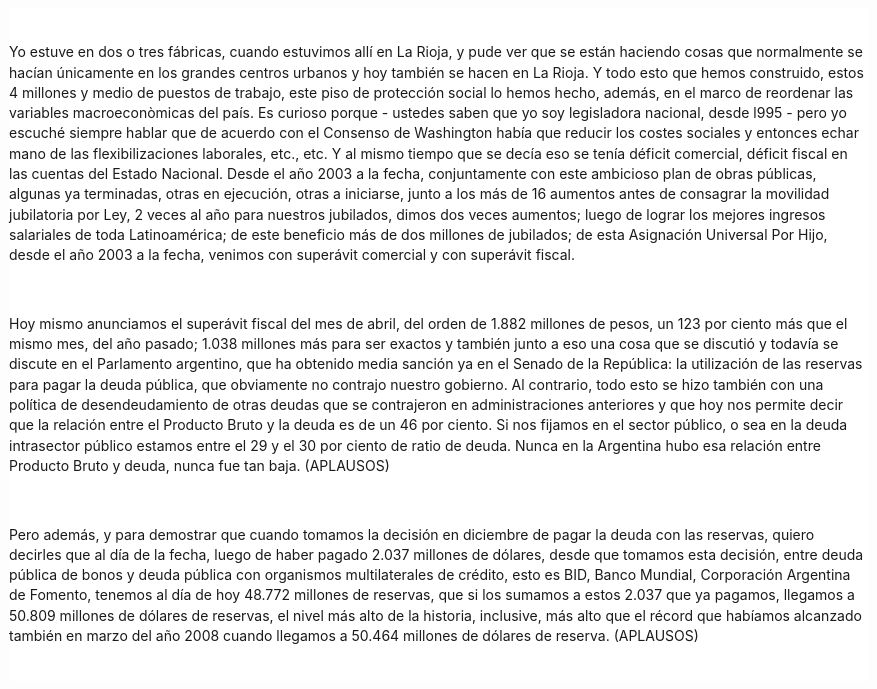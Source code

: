  

Yo estuve en dos o tres fábricas, cuando estuvimos allí en La Rioja, y
pude ver que se están haciendo cosas que normalmente se hacían
únicamente en los grandes centros urbanos y hoy también se hacen en La
Rioja. Y todo esto que hemos construido, estos 4 millones y medio de
puestos de trabajo, este piso de protección social lo hemos hecho,
además, en el marco de reordenar las variables macroeconòmicas del país.
Es curioso porque - ustedes saben que yo soy legisladora nacional, desde
l995 - pero yo escuché siempre hablar que de acuerdo con el Consenso de
Washington había que reducir los costes sociales y entonces echar mano
de las flexibilizaciones laborales, etc., etc. Y al mismo tiempo que se
decía eso se tenía déficit comercial, déficit fiscal en las cuentas del
Estado Nacional. Desde el año 2003 a la fecha, conjuntamente con este
ambicioso plan de obras públicas, algunas ya terminadas, otras en
ejecución, otras a iniciarse, junto a los más de 16 aumentos antes de
consagrar la movilidad jubilatoria por Ley, 2 veces al año para nuestros
jubilados, dimos dos veces aumentos; luego de lograr los mejores
ingresos salariales de toda Latinoamérica; de este beneficio más de dos
millones de jubilados; de esta Asignación Universal Por Hijo, desde el
año 2003 a la fecha, venimos con superávit comercial y con superávit
fiscal.

 

Hoy mismo anunciamos el superávit fiscal del mes de abril, del orden de
1.882 millones de pesos, un 123 por ciento más que el mismo mes, del año
pasado; 1.038 millones más para ser exactos y también junto a eso una
cosa que se discutió y todavía se discute en el Parlamento argentino,
que ha obtenido media sanción ya en el Senado de la República: la
utilización de las reservas para pagar la deuda pública, que obviamente
no contrajo nuestro gobierno. Al contrario, todo esto se hizo también
con una política de desendeudamiento de otras deudas que se contrajeron
en administraciones anteriores y que hoy nos permite decir que la
relación entre el Producto Bruto y la deuda es de un 46 por ciento. Si
nos fijamos en el sector público, o sea en la deuda intrasector público
estamos entre el 29 y el 30 por ciento de ratio de deuda. Nunca en la
Argentina hubo esa relación entre Producto Bruto y deuda, nunca fue tan
baja. (APLAUSOS)

 

Pero además, y para demostrar que cuando tomamos la decisión en
diciembre de pagar la deuda con las reservas, quiero decirles que al día
de la fecha, luego de haber pagado 2.037 millones de dólares, desde que
tomamos esta decisión, entre deuda pública de bonos y deuda pública con
organismos multilaterales de crédito, esto es BID, Banco Mundial,
Corporación Argentina de Fomento, tenemos al día de hoy 48.772 millones
de reservas, que si los sumamos a estos 2.037 que ya pagamos, llegamos a
50.809 millones de dólares de reservas, el nivel más alto de la
historia, inclusive, más alto que el récord que habíamos alcanzado
también en marzo del año 2008 cuando llegamos a 50.464 millones de
dólares de reserva. (APLAUSOS)

 
